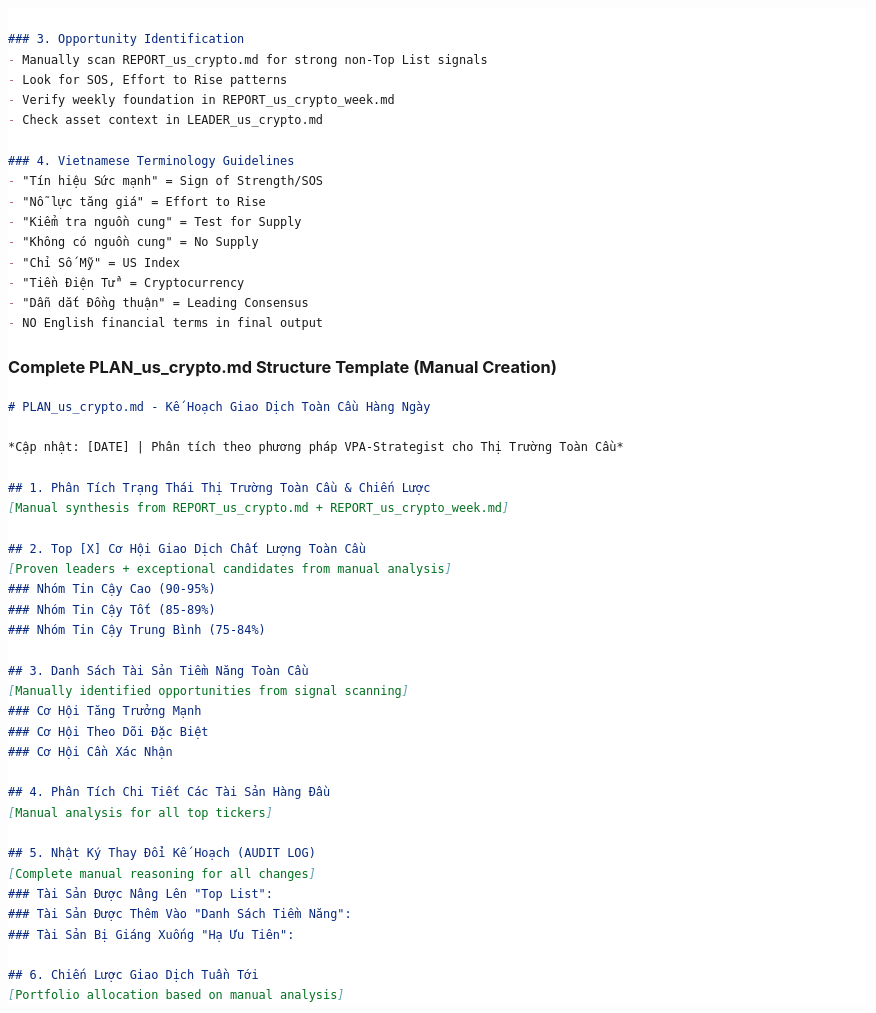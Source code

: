 ```markdown

### 3. Opportunity Identification
- Manually scan REPORT_us_crypto.md for strong non-Top List signals
- Look for SOS, Effort to Rise patterns
- Verify weekly foundation in REPORT_us_crypto_week.md
- Check asset context in LEADER_us_crypto.md

### 4. Vietnamese Terminology Guidelines
- "Tín hiệu Sức mạnh" = Sign of Strength/SOS
- "Nỗ lực tăng giá" = Effort to Rise
- "Kiểm tra nguồn cung" = Test for Supply
- "Không có nguồn cung" = No Supply
- "Chỉ Số Mỹ" = US Index
- "Tiền Điện Tử" = Cryptocurrency
- "Dẫn dắt Đồng thuận" = Leading Consensus
- NO English financial terms in final output
```

### Complete PLAN_us_crypto.md Structure Template (Manual Creation)
```markdown
# PLAN_us_crypto.md - Kế Hoạch Giao Dịch Toàn Cầu Hàng Ngày

*Cập nhật: [DATE] | Phân tích theo phương pháp VPA-Strategist cho Thị Trường Toàn Cầu*

## 1. Phân Tích Trạng Thái Thị Trường Toàn Cầu & Chiến Lược
[Manual synthesis from REPORT_us_crypto.md + REPORT_us_crypto_week.md]

## 2. Top [X] Cơ Hội Giao Dịch Chất Lượng Toàn Cầu
[Proven leaders + exceptional candidates from manual analysis]
### Nhóm Tin Cậy Cao (90-95%)
### Nhóm Tin Cậy Tốt (85-89%) 
### Nhóm Tin Cậy Trung Bình (75-84%)

## 3. Danh Sách Tài Sản Tiềm Năng Toàn Cầu
[Manually identified opportunities from signal scanning]
### Cơ Hội Tăng Trưởng Mạnh
### Cơ Hội Theo Dõi Đặc Biệt
### Cơ Hội Cần Xác Nhận

## 4. Phân Tích Chi Tiết Các Tài Sản Hàng Đầu
[Manual analysis for all top tickers]

## 5. Nhật Ký Thay Đổi Kế Hoạch (AUDIT LOG)
[Complete manual reasoning for all changes]
### Tài Sản Được Nâng Lên "Top List":
### Tài Sản Được Thêm Vào "Danh Sách Tiềm Năng":
### Tài Sản Bị Giáng Xuống "Hạ Ưu Tiên":

## 6. Chiến Lược Giao Dịch Tuần Tới
[Portfolio allocation based on manual analysis]
```
